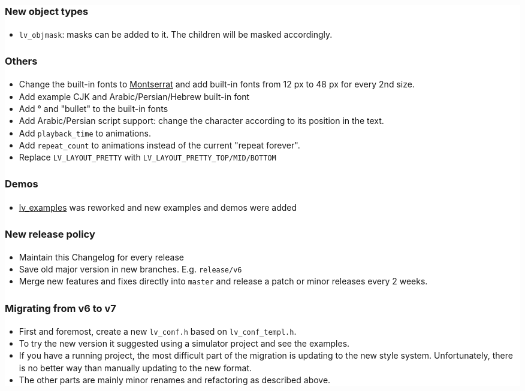 ### New object types
- `lv_objmask`: masks can be added to it. The children will be masked accordingly. 

### Others
- Change the built-in fonts to [Montserrat](https://fonts.google.com/specimen/Montserrat) and add built-in fonts from 12 px to 48 px for every 2nd size.
- Add example CJK and Arabic/Persian/Hebrew built-in font
- Add ° and "bullet" to the built-in fonts
- Add Arabic/Persian script support: change the character according to its position in the text. 
- Add `playback_time` to animations.
- Add `repeat_count` to animations instead of the current "repeat forever".
- Replace `LV_LAYOUT_PRETTY` with `LV_LAYOUT_PRETTY_TOP/MID/BOTTOM`

### Demos
- [lv_examples](https://github.com/littlevgl/lv_examples) was reworked and new examples and demos were added

### New release policy
- Maintain this Changelog for every release
- Save old major version in new branches. E.g. `release/v6`
- Merge new features and fixes directly into `master` and release a patch or minor releases every 2 weeks.

### Migrating from v6 to v7
- First and foremost, create a new `lv_conf.h` based on `lv_conf_templ.h`.
- To try the new version it suggested using a simulator project and see the examples.
- If you have a running project, the most difficult part of the migration is updating to the new style system. Unfortunately, there is no better way than manually updating to the new format.
- The other parts are mainly minor renames and refactoring as described above. 
